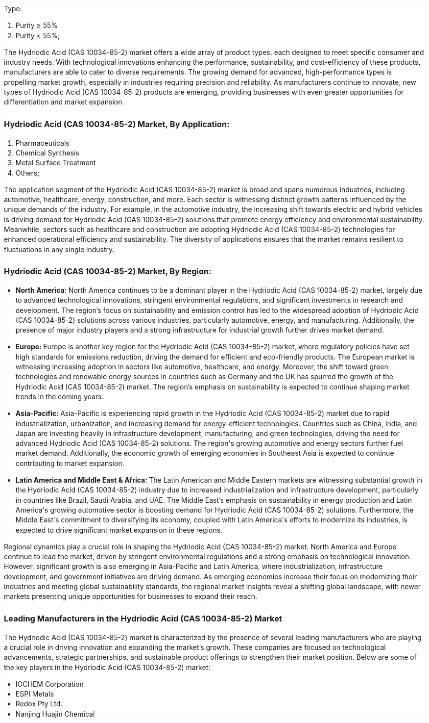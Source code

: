 Type:<br /></strong></h3><ol><li>Purity ≥ 55%<li> Purity < 55%;</li></ol><p>The Hydriodic Acid (CAS 10034-85-2) market offers a wide array of product types, each designed to meet specific consumer and industry needs. With technological innovations enhancing the performance, sustainability, and cost-efficiency of these products, manufacturers are able to cater to diverse requirements. The growing demand for advanced, high-performance types is propelling market growth, especially in industries requiring precision and reliability. As manufacturers continue to innovate, new types of Hydriodic Acid (CAS 10034-85-2) products are emerging, providing businesses with even greater opportunities for differentiation and market expansion.</p><h3>Hydriodic Acid (CAS 10034-85-2) Market,&nbsp;By Application:</h3><ol><li>Pharmaceuticals<li> Chemical Synthesis<li> Metal Surface Treatment<li> Others;</li></ol><p>The application segment of the Hydriodic Acid (CAS 10034-85-2) market is broad and spans numerous industries, including automotive, healthcare, energy, construction, and more. Each sector is witnessing distinct growth patterns influenced by the unique demands of the industry. For example, in the automotive industry, the increasing shift towards electric and hybrid vehicles is driving demand for Hydriodic Acid (CAS 10034-85-2) solutions that promote energy efficiency and environmental sustainability. Meanwhile, sectors such as healthcare and construction are adopting Hydriodic Acid (CAS 10034-85-2) technologies for enhanced operational efficiency and sustainability. The diversity of applications ensures that the market remains resilient to fluctuations in any single industry.</p><h3>Hydriodic Acid (CAS 10034-85-2) Market, By Region:</h3><ul><li><p><strong>North America:&nbsp;</strong>North America continues to be a dominant player in the Hydriodic Acid (CAS 10034-85-2) market, largely due to advanced technological innovations, stringent environmental regulations, and significant investments in research and development. The region&rsquo;s focus on sustainability and emission control has led to the widespread adoption of Hydriodic Acid (CAS 10034-85-2) solutions across various industries, particularly automotive, energy, and manufacturing. Additionally, the presence of major industry players and a strong infrastructure for industrial growth further drives market demand.</p></li><li><p><strong><strong>Europe:&nbsp;</strong></strong>Europe is another key region for the Hydriodic Acid (CAS 10034-85-2) market, where regulatory policies have set high standards for emissions reduction, driving the demand for efficient and eco-friendly products. The European market is witnessing increasing adoption in sectors like automotive, healthcare, and energy. Moreover, the shift toward green technologies and renewable energy sources in countries such as Germany and the UK has spurred the growth of the Hydriodic Acid (CAS 10034-85-2) market. The region&rsquo;s emphasis on sustainability is expected to continue shaping market trends in the coming years.</p></li><li><p><strong><strong>Asia-Pacific:&nbsp;</strong></strong>Asia-Pacific is experiencing rapid growth in the Hydriodic Acid (CAS 10034-85-2) market due to rapid industrialization, urbanization, and increasing demand for energy-efficient technologies. Countries such as China, India, and Japan are investing heavily in infrastructure development, manufacturing, and green technologies, driving the need for advanced Hydriodic Acid (CAS 10034-85-2) solutions. The region's growing automotive and energy sectors further fuel market demand. Additionally, the economic growth of emerging economies in Southeast Asia is expected to continue contributing to market expansion.</p></li><li><p><strong><strong>Latin America and Middle East &amp; Africa:&nbsp;</strong></strong>The Latin American and Middle Eastern markets are witnessing substantial growth in the Hydriodic Acid (CAS 10034-85-2) industry due to increased industrialization and infrastructure development, particularly in countries like Brazil, Saudi Arabia, and UAE. The Middle East&rsquo;s emphasis on sustainability in energy production and Latin America's growing automotive sector is boosting demand for Hydriodic Acid (CAS 10034-85-2) solutions. Furthermore, the Middle East's commitment to diversifying its economy, coupled with Latin America's efforts to modernize its industries, is expected to drive significant market expansion in these regions.</p></li></ul><p>Regional dynamics play a crucial role in shaping the Hydriodic Acid (CAS 10034-85-2) market. North America and Europe continue to lead the market, driven by stringent environmental regulations and a strong emphasis on technological innovation. However, significant growth is also emerging in Asia-Pacific and Latin America, where industrialization, infrastructure development, and government initiatives are driving demand. As emerging economies increase their focus on modernizing their industries and meeting global sustainability standards, the regional market insights reveal a shifting global landscape, with newer markets presenting unique opportunities for businesses to expand their reach.</p><h3><strong>Leading Manufacturers in the Hydriodic Acid (CAS 10034-85-2) Market</strong></h3><p>The Hydriodic Acid (CAS 10034-85-2) market is characterized by the presence of several leading manufacturers who are playing a crucial role in driving innovation and expanding the market&rsquo;s growth. These companies are focused on technological advancements, strategic partnerships, and sustainable product offerings to strengthen their market position. Below are some of the key players in the Hydriodic Acid (CAS 10034-85-2) market:</p></div><div class="article-main__content" data-test-id="publishing-text-block"><ul><li><span class="">IOCHEM Corporation<li> ESPI Metals<li> Redox Pty Ltd.<li> Nanjing Huajin Chemical